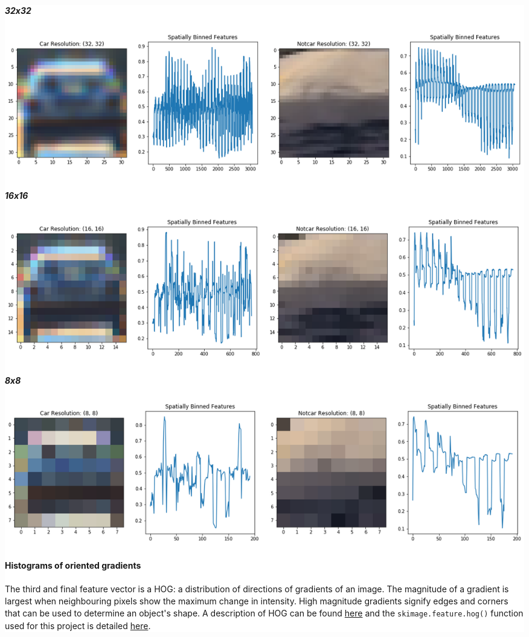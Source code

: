 ##### 32x32
![](examples/spatial_binning_32.png)

##### 16x16
![](examples/spatial_binning_16.png)

##### 8x8
![](examples/spatial_binning_8.png)

#### Histograms of oriented gradients
The third and final feature vector is a HOG: a distribution of directions of gradients of an image. The magnitude of a gradient is largest when neighbouring pixels show the maximum change in intensity. High magnitude gradients signify edges and corners that can be used to determine an object's shape. A description of HOG can be found [here](http://scikit-image.org/docs/dev/auto_examples/features_detection/plot_hog.html) and the `skimage.feature.hog()` function used for this project is detailed [here](http://scikit-image.org/docs/dev/api/skimage.feature.html#skimage.feature.hog).
